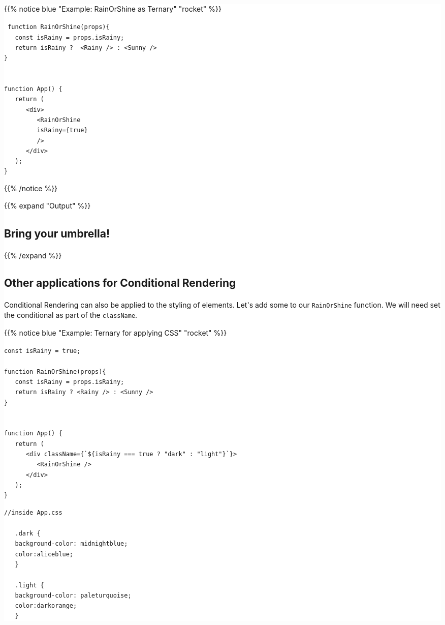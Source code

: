 {{% notice blue "Example: RainOrShine as Ternary" "rocket" %}}
   ```react{linenos=table,hl_lines=[1,11],linenostart=1}
    function RainOrShine(props){
      const isRainy = props.isRainy;
      return isRainy ?  <Rainy /> : <Sunny />
   }


   function App() {
      return (
         <div>
            <RainOrShine
            isRainy={true}
            />
         </div>
      );
   }
   ```
{{% /notice %}}

{{% expand "Output" %}}
   ## Bring your umbrella!
{{% /expand %}}


## Other applications for Conditional Rendering

Conditional Rendering can also be applied to the styling of elements. 
Let's add some to our `RainOrShine` function.  We will need set the conditional as part of the `className`.

{{% notice blue "Example: Ternary for applying CSS" "rocket" %}}
   ```react{linenos=table,hl_lines=[1,11],linenostart=1}
   const isRainy = true;

   function RainOrShine(props){
      const isRainy = props.isRainy;
      return isRainy ? <Rainy /> : <Sunny />
   }


   function App() {
      return (
         <div className={`${isRainy === true ? "dark" : "light"}`}>
            <RainOrShine />
         </div>
      );
   }
   ```

```css{linenos=table}
//inside App.css

   .dark {
   background-color: midnightblue;
   color:aliceblue;
   }

   .light {
   background-color: paleturquoise;
   color:darkorange;
   }
```
